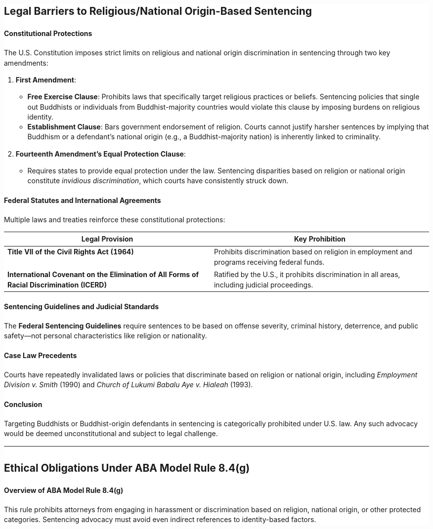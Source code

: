 
## Legal Barriers to Religious/National Origin-Based Sentencing  

#### **Constitutional Protections**  
The U.S. Constitution imposes strict limits on religious and national origin discrimination in sentencing through two key amendments:  

1. **First Amendment**:  
   - **Free Exercise Clause**: Prohibits laws that specifically target religious practices or beliefs. Sentencing policies that single out Buddhists or individuals from Buddhist-majority countries would violate this clause by imposing burdens on religious identity.  
   - **Establishment Clause**: Bars government endorsement of religion. Courts cannot justify harsher sentences by implying that Buddhism or a defendant’s national origin (e.g., a Buddhist-majority nation) is inherently linked to criminality.  

2. **Fourteenth Amendment’s Equal Protection Clause**:  
   - Requires states to provide equal protection under the law. Sentencing disparities based on religion or national origin constitute *invidious discrimination*, which courts have consistently struck down.  

#### **Federal Statutes and International Agreements**  
Multiple laws and treaties reinforce these constitutional protections:  

| **Legal Provision**               | **Key Prohibition**                                                                 |  
|-----------------------------------|------------------------------------------------------------------------------------|  
| **Title VII of the Civil Rights Act (1964)** | Prohibits discrimination based on religion in employment and programs receiving federal funds. |  
| **International Covenant on the Elimination of All Forms of Racial Discrimination (ICERD)** | Ratified by the U.S., it prohibits discrimination in all areas, including judicial proceedings. |  

#### **Sentencing Guidelines and Judicial Standards**  
The **Federal Sentencing Guidelines** require sentences to be based on offense severity, criminal history, deterrence, and public safety—not personal characteristics like religion or nationality.  

#### **Case Law Precedents**  
Courts have repeatedly invalidated laws or policies that discriminate based on religion or national origin, including *Employment Division v. Smith* (1990) and *Church of Lukumi Babalu Aye v. Hialeah* (1993).  

#### **Conclusion**  
Targeting Buddhists or Buddhist-origin defendants in sentencing is categorically prohibited under U.S. law. Any such advocacy would be deemed unconstitutional and subject to legal challenge.  

---

## Ethical Obligations Under ABA Model Rule 8.4(g)  

#### **Overview of ABA Model Rule 8.4(g)**  
This rule prohibits attorneys from engaging in harassment or discrimination based on religion, national origin, or other protected categories. Sentencing advocacy must avoid even indirect references to identity-based factors.  
